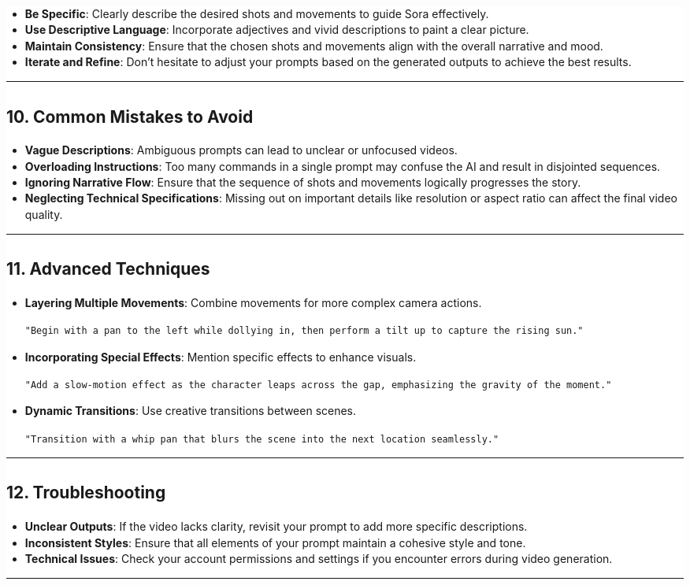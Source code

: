 - **Be Specific**: Clearly describe the desired shots and movements to guide Sora effectively.
- **Use Descriptive Language**: Incorporate adjectives and vivid descriptions to paint a clear picture.
- **Maintain Consistency**: Ensure that the chosen shots and movements align with the overall narrative and mood.
- **Iterate and Refine**: Don’t hesitate to adjust your prompts based on the generated outputs to achieve the best results.

---

## 10. Common Mistakes to Avoid

- **Vague Descriptions**: Ambiguous prompts can lead to unclear or unfocused videos.
- **Overloading Instructions**: Too many commands in a single prompt may confuse the AI and result in disjointed sequences.
- **Ignoring Narrative Flow**: Ensure that the sequence of shots and movements logically progresses the story.
- **Neglecting Technical Specifications**: Missing out on important details like resolution or aspect ratio can affect the final video quality.

---

## 11. Advanced Techniques

- **Layering Multiple Movements**: Combine movements for more complex camera actions.

  ```plaintext
  "Begin with a pan to the left while dollying in, then perform a tilt up to capture the rising sun."
  ```

- **Incorporating Special Effects**: Mention specific effects to enhance visuals.

  ```plaintext
  "Add a slow-motion effect as the character leaps across the gap, emphasizing the gravity of the moment."
  ```

- **Dynamic Transitions**: Use creative transitions between scenes.

  ```plaintext
  "Transition with a whip pan that blurs the scene into the next location seamlessly."
  ```

---

## 12. Troubleshooting

- **Unclear Outputs**: If the video lacks clarity, revisit your prompt to add more specific descriptions.
- **Inconsistent Styles**: Ensure that all elements of your prompt maintain a cohesive style and tone.
- **Technical Issues**: Check your account permissions and settings if you encounter errors during video generation.

---
